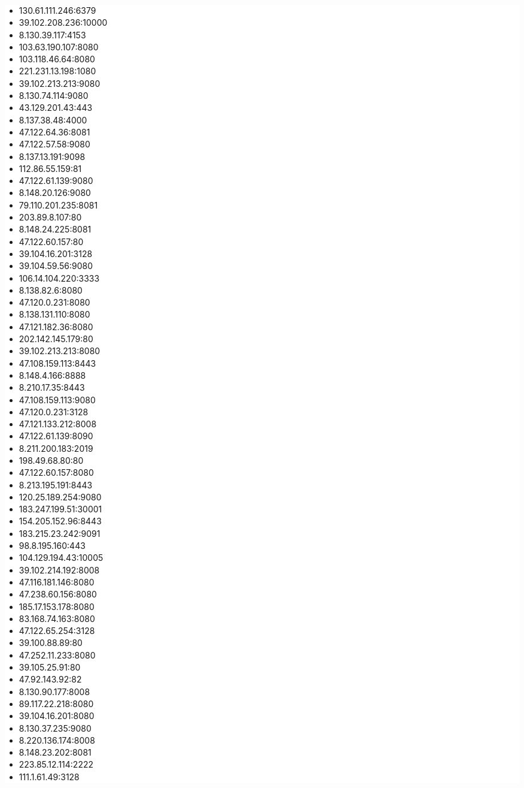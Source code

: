  - 130.61.111.246:6379
 - 39.102.208.236:10000
 - 8.130.39.117:4153
 - 103.63.190.107:8080
 - 103.118.46.64:8080
 - 221.231.13.198:1080
 - 39.102.213.213:9080
 - 8.130.74.114:9080
 - 43.129.201.43:443
 - 8.137.38.48:4000
 - 47.122.64.36:8081
 - 47.122.57.58:9080
 - 8.137.13.191:9098
 - 112.86.55.159:81
 - 47.122.61.139:9080
 - 8.148.20.126:9080
 - 79.110.201.235:8081
 - 203.89.8.107:80
 - 8.148.24.225:8081
 - 47.122.60.157:80
 - 39.104.16.201:3128
 - 39.104.59.56:9080
 - 106.14.104.220:3333
 - 8.138.82.6:8080
 - 47.120.0.231:8080
 - 8.138.131.110:8080
 - 47.121.182.36:8080
 - 202.142.145.179:80
 - 39.102.213.213:8080
 - 47.108.159.113:8443
 - 8.148.4.166:8888
 - 8.210.17.35:8443
 - 47.108.159.113:9080
 - 47.120.0.231:3128
 - 47.121.133.212:8008
 - 47.122.61.139:8090
 - 8.211.200.183:2019
 - 198.49.68.80:80
 - 47.122.60.157:8080
 - 8.213.195.191:8443
 - 120.25.189.254:9080
 - 183.247.199.51:30001
 - 154.205.152.96:8443
 - 183.215.23.242:9091
 - 98.8.195.160:443
 - 104.129.194.43:10005
 - 39.102.214.192:8008
 - 47.116.181.146:8080
 - 47.238.60.156:8080
 - 185.17.153.178:8080
 - 83.168.74.163:8080
 - 47.122.65.254:3128
 - 39.100.88.89:80
 - 47.252.11.233:8080
 - 39.105.25.91:80
 - 47.92.143.92:82
 - 8.130.90.177:8008
 - 89.117.22.218:8080
 - 39.104.16.201:8080
 - 8.130.37.235:9080
 - 8.220.136.174:8008
 - 8.148.23.202:8081
 - 223.85.12.114:2222
 - 111.1.61.49:3128